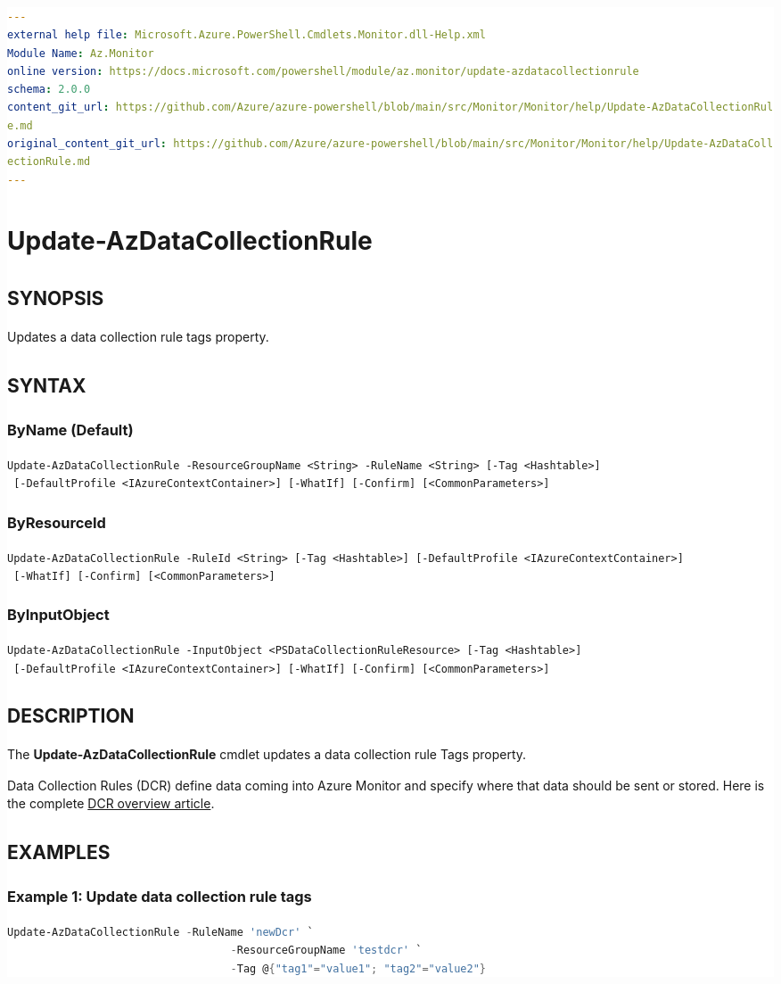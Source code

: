 ```yaml
---
external help file: Microsoft.Azure.PowerShell.Cmdlets.Monitor.dll-Help.xml
Module Name: Az.Monitor
online version: https://docs.microsoft.com/powershell/module/az.monitor/update-azdatacollectionrule
schema: 2.0.0
content_git_url: https://github.com/Azure/azure-powershell/blob/main/src/Monitor/Monitor/help/Update-AzDataCollectionRule.md
original_content_git_url: https://github.com/Azure/azure-powershell/blob/main/src/Monitor/Monitor/help/Update-AzDataCollectionRule.md
---
```


# Update-AzDataCollectionRule

## SYNOPSIS
Updates a data collection rule tags property.

## SYNTAX

### ByName (Default)
```
Update-AzDataCollectionRule -ResourceGroupName <String> -RuleName <String> [-Tag <Hashtable>]
 [-DefaultProfile <IAzureContextContainer>] [-WhatIf] [-Confirm] [<CommonParameters>]
```

### ByResourceId
```
Update-AzDataCollectionRule -RuleId <String> [-Tag <Hashtable>] [-DefaultProfile <IAzureContextContainer>]
 [-WhatIf] [-Confirm] [<CommonParameters>]
```

### ByInputObject
```
Update-AzDataCollectionRule -InputObject <PSDataCollectionRuleResource> [-Tag <Hashtable>]
 [-DefaultProfile <IAzureContextContainer>] [-WhatIf] [-Confirm] [<CommonParameters>]
```

## DESCRIPTION
The **Update-AzDataCollectionRule** cmdlet updates a data collection rule Tags property.

Data Collection Rules (DCR) define data coming into Azure Monitor and specify where that data should be sent or stored. Here is the complete [DCR overview article](https://learn.microsoft.com/azure/azure-monitor/essentials/data-collection-rule-overview).

## EXAMPLES

### Example 1: Update data collection rule tags
```powershell
Update-AzDataCollectionRule -RuleName 'newDcr' `
                                   -ResourceGroupName 'testdcr' `
                                   -Tag @{"tag1"="value1"; "tag2"="value2"}
```
